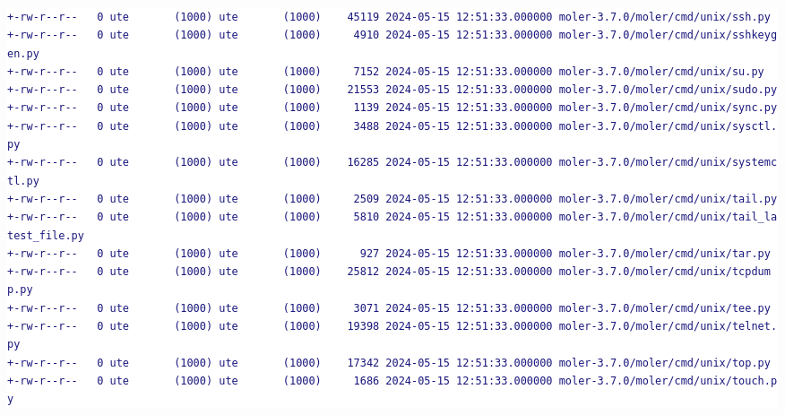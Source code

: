 ```diff
+-rw-r--r--   0 ute       (1000) ute       (1000)    45119 2024-05-15 12:51:33.000000 moler-3.7.0/moler/cmd/unix/ssh.py
+-rw-r--r--   0 ute       (1000) ute       (1000)     4910 2024-05-15 12:51:33.000000 moler-3.7.0/moler/cmd/unix/sshkeygen.py
+-rw-r--r--   0 ute       (1000) ute       (1000)     7152 2024-05-15 12:51:33.000000 moler-3.7.0/moler/cmd/unix/su.py
+-rw-r--r--   0 ute       (1000) ute       (1000)    21553 2024-05-15 12:51:33.000000 moler-3.7.0/moler/cmd/unix/sudo.py
+-rw-r--r--   0 ute       (1000) ute       (1000)     1139 2024-05-15 12:51:33.000000 moler-3.7.0/moler/cmd/unix/sync.py
+-rw-r--r--   0 ute       (1000) ute       (1000)     3488 2024-05-15 12:51:33.000000 moler-3.7.0/moler/cmd/unix/sysctl.py
+-rw-r--r--   0 ute       (1000) ute       (1000)    16285 2024-05-15 12:51:33.000000 moler-3.7.0/moler/cmd/unix/systemctl.py
+-rw-r--r--   0 ute       (1000) ute       (1000)     2509 2024-05-15 12:51:33.000000 moler-3.7.0/moler/cmd/unix/tail.py
+-rw-r--r--   0 ute       (1000) ute       (1000)     5810 2024-05-15 12:51:33.000000 moler-3.7.0/moler/cmd/unix/tail_latest_file.py
+-rw-r--r--   0 ute       (1000) ute       (1000)      927 2024-05-15 12:51:33.000000 moler-3.7.0/moler/cmd/unix/tar.py
+-rw-r--r--   0 ute       (1000) ute       (1000)    25812 2024-05-15 12:51:33.000000 moler-3.7.0/moler/cmd/unix/tcpdump.py
+-rw-r--r--   0 ute       (1000) ute       (1000)     3071 2024-05-15 12:51:33.000000 moler-3.7.0/moler/cmd/unix/tee.py
+-rw-r--r--   0 ute       (1000) ute       (1000)    19398 2024-05-15 12:51:33.000000 moler-3.7.0/moler/cmd/unix/telnet.py
+-rw-r--r--   0 ute       (1000) ute       (1000)    17342 2024-05-15 12:51:33.000000 moler-3.7.0/moler/cmd/unix/top.py
+-rw-r--r--   0 ute       (1000) ute       (1000)     1686 2024-05-15 12:51:33.000000 moler-3.7.0/moler/cmd/unix/touch.py
